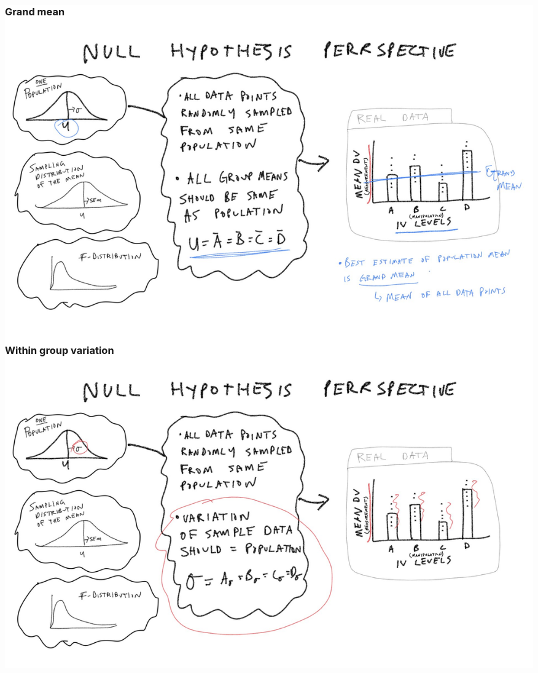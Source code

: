 ### Grand mean

<img src="imgs/ANOVA/ANOVA.005.jpeg" width="100%" />

### Within group variation

<img src="imgs/ANOVA/ANOVA.006.jpeg" width="100%" />
